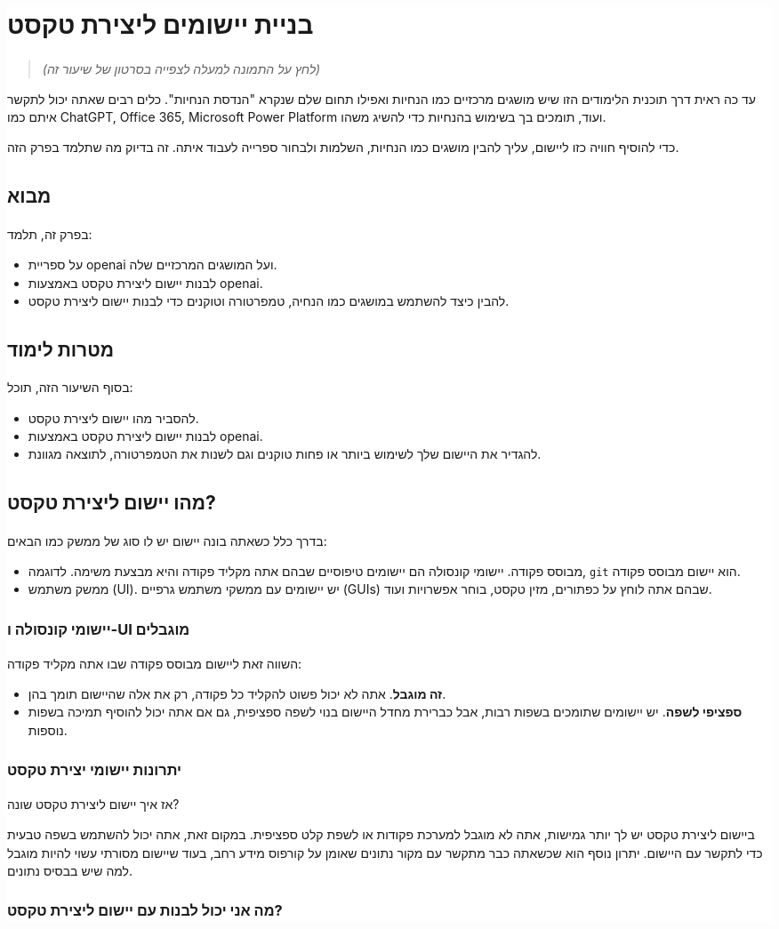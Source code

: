 
# בניית יישומים ליצירת טקסט

> _(לחץ על התמונה למעלה לצפייה בסרטון של שיעור זה)_

עד כה ראית דרך תוכנית הלימודים הזו שיש מושגים מרכזיים כמו הנחיות ואפילו תחום שלם שנקרא "הנדסת הנחיות". כלים רבים שאתה יכול לתקשר איתם כמו ChatGPT, Office 365, Microsoft Power Platform ועוד, תומכים בך בשימוש בהנחיות כדי להשיג משהו.

כדי להוסיף חוויה כזו ליישום, עליך להבין מושגים כמו הנחיות, השלמות ולבחור ספרייה לעבוד איתה. זה בדיוק מה שתלמד בפרק הזה.

## מבוא

בפרק זה, תלמד:

- על ספריית openai ועל המושגים המרכזיים שלה.
- לבנות יישום ליצירת טקסט באמצעות openai.
- להבין כיצד להשתמש במושגים כמו הנחיה, טמפרטורה וטוקנים כדי לבנות יישום ליצירת טקסט.

## מטרות לימוד

בסוף השיעור הזה, תוכל:

- להסביר מהו יישום ליצירת טקסט.
- לבנות יישום ליצירת טקסט באמצעות openai.
- להגדיר את היישום שלך לשימוש ביותר או פחות טוקנים וגם לשנות את הטמפרטורה, לתוצאה מגוונת.

## מהו יישום ליצירת טקסט?

בדרך כלל כשאתה בונה יישום יש לו סוג של ממשק כמו הבאים:

- מבוסס פקודה. יישומי קונסולה הם יישומים טיפוסיים שבהם אתה מקליד פקודה והיא מבצעת משימה. לדוגמה, `git` הוא יישום מבוסס פקודה.
- ממשק משתמש (UI). יש יישומים עם ממשקי משתמש גרפיים (GUIs) שבהם אתה לוחץ על כפתורים, מזין טקסט, בוחר אפשרויות ועוד.

### יישומי קונסולה ו-UI מוגבלים

השווה זאת ליישום מבוסס פקודה שבו אתה מקליד פקודה:

- **זה מוגבל**. אתה לא יכול פשוט להקליד כל פקודה, רק את אלה שהיישום תומך בהן.
- **ספציפי לשפה**. יש יישומים שתומכים בשפות רבות, אבל כברירת מחדל היישום בנוי לשפה ספציפית, גם אם אתה יכול להוסיף תמיכה בשפות נוספות.

### יתרונות יישומי יצירת טקסט

אז איך יישום ליצירת טקסט שונה?

ביישום ליצירת טקסט יש לך יותר גמישות, אתה לא מוגבל למערכת פקודות או לשפת קלט ספציפית. במקום זאת, אתה יכול להשתמש בשפה טבעית כדי לתקשר עם היישום. יתרון נוסף הוא שכשאתה כבר מתקשר עם מקור נתונים שאומן על קורפוס מידע רחב, בעוד שיישום מסורתי עשוי להיות מוגבל למה שיש בבסיס נתונים.

### מה אני יכול לבנות עם יישום ליצירת טקסט?
